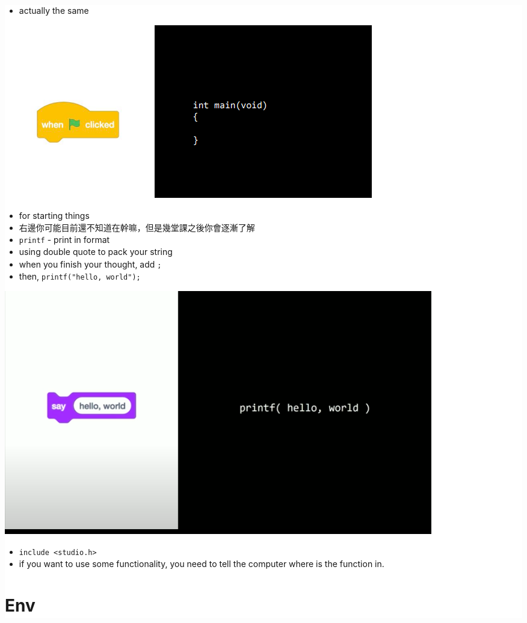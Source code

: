* actually the same

<img src='./images/chpC_3.png'></img>

* for starting things
* 右邊你可能目前還不知道在幹嘛，但是幾堂課之後你會逐漸了解
* `printf` - print in format
* using double quote to pack your string
* when you finish your thought, add `;`
* then,   `printf("hello, world");`

<img src='./images/chpC_4.png'></img>

* `include <studio.h>`
* if you want to use some functionality, you need to tell the computer where is the function in. 

# Env
